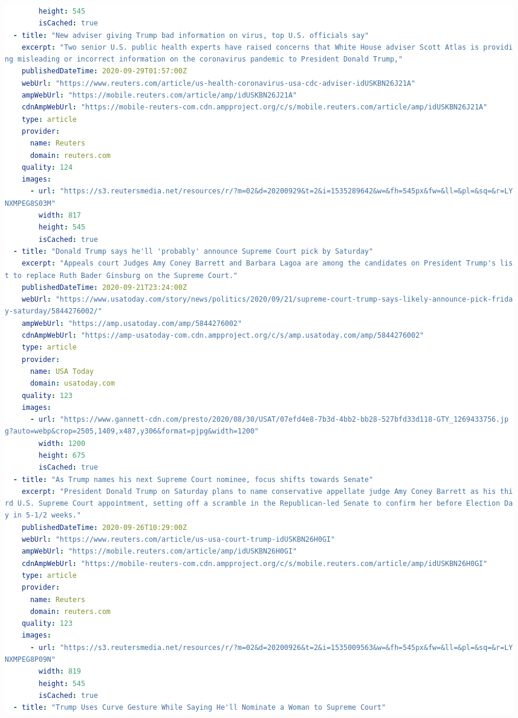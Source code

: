 ```yaml
        height: 545
        isCached: true
  - title: "New adviser giving Trump bad information on virus, top U.S. officials say"
    excerpt: "Two senior U.S. public health experts have raised concerns that White House adviser Scott Atlas is providing misleading or incorrect information on the coronavirus pandemic to President Donald Trump,"
    publishedDateTime: 2020-09-29T01:57:00Z
    webUrl: "https://www.reuters.com/article/us-health-coronavirus-usa-cdc-adviser-idUSKBN26J21A"
    ampWebUrl: "https://mobile.reuters.com/article/amp/idUSKBN26J21A"
    cdnAmpWebUrl: "https://mobile-reuters-com.cdn.ampproject.org/c/s/mobile.reuters.com/article/amp/idUSKBN26J21A"
    type: article
    provider:
      name: Reuters
      domain: reuters.com
    quality: 124
    images:
      - url: "https://s3.reutersmedia.net/resources/r/?m=02&d=20200929&t=2&i=1535289642&w=&fh=545px&fw=&ll=&pl=&sq=&r=LYNXMPEG8S03M"
        width: 817
        height: 545
        isCached: true
  - title: "Donald Trump says he'll 'probably' announce Supreme Court pick by Saturday"
    excerpt: "Appeals court Judges Amy Coney Barrett and Barbara Lagoa are among the candidates on President Trump's list to replace Ruth Bader Ginsburg on the Supreme Court."
    publishedDateTime: 2020-09-21T23:24:00Z
    webUrl: "https://www.usatoday.com/story/news/politics/2020/09/21/supreme-court-trump-says-likely-announce-pick-friday-saturday/5844276002/"
    ampWebUrl: "https://amp.usatoday.com/amp/5844276002"
    cdnAmpWebUrl: "https://amp-usatoday-com.cdn.ampproject.org/c/s/amp.usatoday.com/amp/5844276002"
    type: article
    provider:
      name: USA Today
      domain: usatoday.com
    quality: 123
    images:
      - url: "https://www.gannett-cdn.com/presto/2020/08/30/USAT/07efd4e8-7b3d-4bb2-bb28-527bfd33d118-GTY_1269433756.jpg?auto=webp&crop=2505,1409,x487,y306&format=pjpg&width=1200"
        width: 1200
        height: 675
        isCached: true
  - title: "As Trump names his next Supreme Court nominee, focus shifts towards Senate"
    excerpt: "President Donald Trump on Saturday plans to name conservative appellate judge Amy Coney Barrett as his third U.S. Supreme Court appointment, setting off a scramble in the Republican-led Senate to confirm her before Election Day in 5-1/2 weeks."
    publishedDateTime: 2020-09-26T10:29:00Z
    webUrl: "https://www.reuters.com/article/us-usa-court-trump-idUSKBN26H0GI"
    ampWebUrl: "https://mobile.reuters.com/article/amp/idUSKBN26H0GI"
    cdnAmpWebUrl: "https://mobile-reuters-com.cdn.ampproject.org/c/s/mobile.reuters.com/article/amp/idUSKBN26H0GI"
    type: article
    provider:
      name: Reuters
      domain: reuters.com
    quality: 123
    images:
      - url: "https://s3.reutersmedia.net/resources/r/?m=02&d=20200926&t=2&i=1535009563&w=&fh=545px&fw=&ll=&pl=&sq=&r=LYNXMPEG8P09N"
        width: 819
        height: 545
        isCached: true
  - title: "Trump Uses Curve Gesture While Saying He'll Nominate a Woman to Supreme Court"
```